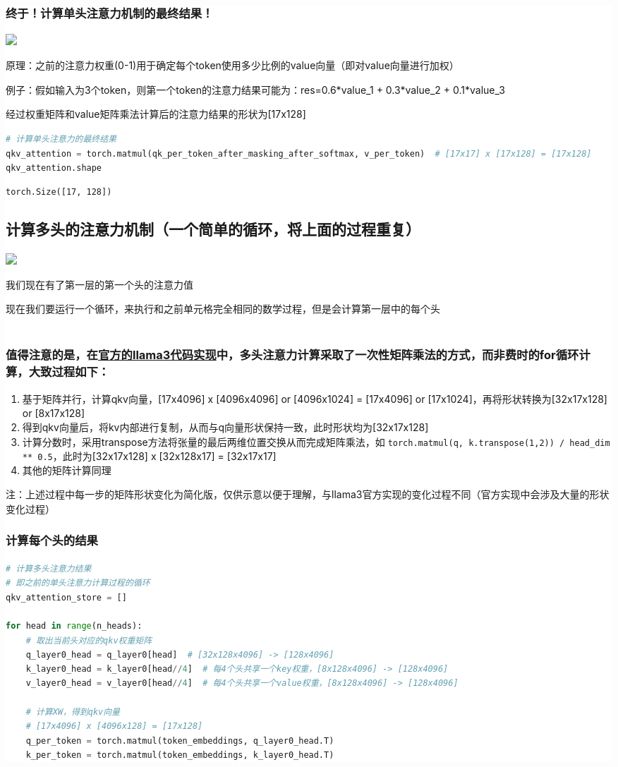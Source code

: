 ### 终于！计算单头注意力机制的最终结果！
<div>
    <img src="images/attention.png" width="600px"/>
</div>

原理：之前的注意力权重(0-1)用于确定每个token使用多少比例的value向量（即对value向量进行加权）

例子：假如输入为3个token，则第一个token的注意力结果可能为：res=0.6\*value_1 + 0.3\*value_2 + 0.1\*value_3

经过权重矩阵和value矩阵乘法计算后的注意力结果的形状为[17x128]


```python
# 计算单头注意力的最终结果
qkv_attention = torch.matmul(qk_per_token_after_masking_after_softmax, v_per_token)  # [17x17] x [17x128] = [17x128]
qkv_attention.shape
```




    torch.Size([17, 128])



## 计算多头的注意力机制（一个简单的循环，将上面的过程重复）
<div>
    <img src="images/heads.png" width="600px"/>
</div>

我们现在有了第一层的第一个头的注意力值
<br>

现在我们要运行一个循环，来执行和之前单元格完全相同的数学过程，但是会计算第一层中的每个头
<br><br>

<h3>
值得注意的是，在<a href="https://github.com/meta-llama/llama3/blob/main/llama/model.py#L90">官方的llama3代码实现</a>中，多头注意力计算采取了一次性矩阵乘法的方式，而非费时的for循环计算，大致过程如下：
</h3>

1. 基于矩阵并行，计算qkv向量，[17x4096] x [4096x4096] or [4096x1024] = [17x4096] or [17x1024]，再将形状转换为[32x17x128] or [8x17x128]
2. 得到qkv向量后，将kv内部进行复制，从而与q向量形状保持一致，此时形状均为[32x17x128]
3. 计算分数时，采用transpose方法将张量的最后两维位置交换从而完成矩阵乘法，如 `torch.matmul(q, k.transpose(1,2)) / head_dim ** 0.5`，此时为[32x17x128] x [32x128x17] = [32x17x17]
4. 其他的矩阵计算同理

注：上述过程中每一步的矩阵形状变化为简化版，仅供示意以便于理解，与llama3官方实现的变化过程不同（官方实现中会涉及大量的形状变化过程）

### 计算每个头的结果


```python
# 计算多头注意力结果
# 即之前的单头注意力计算过程的循环
qkv_attention_store = []

for head in range(n_heads):
    # 取出当前头对应的qkv权重矩阵
    q_layer0_head = q_layer0[head]  # [32x128x4096] -> [128x4096]
    k_layer0_head = k_layer0[head//4]  # 每4个头共享一个key权重，[8x128x4096] -> [128x4096]
    v_layer0_head = v_layer0[head//4]  # 每4个头共享一个value权重，[8x128x4096] -> [128x4096]
    
    # 计算XW，得到qkv向量
    # [17x4096] x [4096x128] = [17x128]
    q_per_token = torch.matmul(token_embeddings, q_layer0_head.T)
    k_per_token = torch.matmul(token_embeddings, k_layer0_head.T)
```